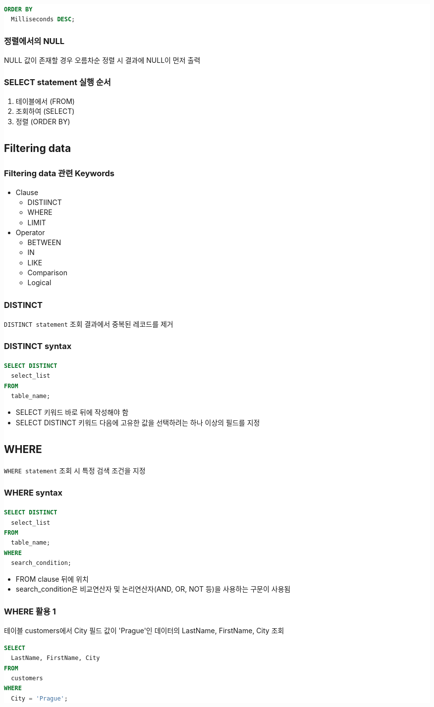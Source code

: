 ```sql
ORDER BY
  Milliseconds DESC;
```
### 정렬에서의 NULL
NULL 값이 존재할 경우 오름차순 정렬 시 결과에 NULL이 먼저 출력
### SELECT statement 실행 순서
1. 테이블에서 (FROM)
2. 조회하여 (SELECT)
3. 정렬 (ORDER BY)
## Filtering data
### Filtering data 관련 Keywords
* Clause
  - DISTIINCT
  - WHERE
  - LIMIT
* Operator
  - BETWEEN
  - IN
  - LIKE
  - Comparison
  - Logical
### DISTINCT
`DISTINCT statement`
조회 결과에서 중복된 레코드를 제거
### DISTINCT syntax
```sql
SELECT DISTINCT
  select_list
FROM
  table_name;
```
* SELECT 키워드 바로 뒤에 작성해야 함
* SELECT DISTINCT 키워드 다음에 고유한 값을 선택하려는 하나 이상의 필드를 지정
## WHERE
`WHERE statement`
조회 시 특정 검색 조건을 지정
### WHERE syntax
```sql
SELECT DISTINCT
  select_list
FROM
  table_name;
WHERE
  search_condition;
```
* FROM clause 뒤에 위치
* search_condition은 비교연산자 및 논리연산자(AND, OR, NOT 등)을 사용하는 구문이 사용됨
### WHERE 활용 1
테이블 customers에서 City 필드 값이 'Prague'인 데이터의 LastName, FirstName, City 조회
```sql
SELECT
  LastName, FirstName, City
FROM
  customers
WHERE
  City = 'Prague';
```